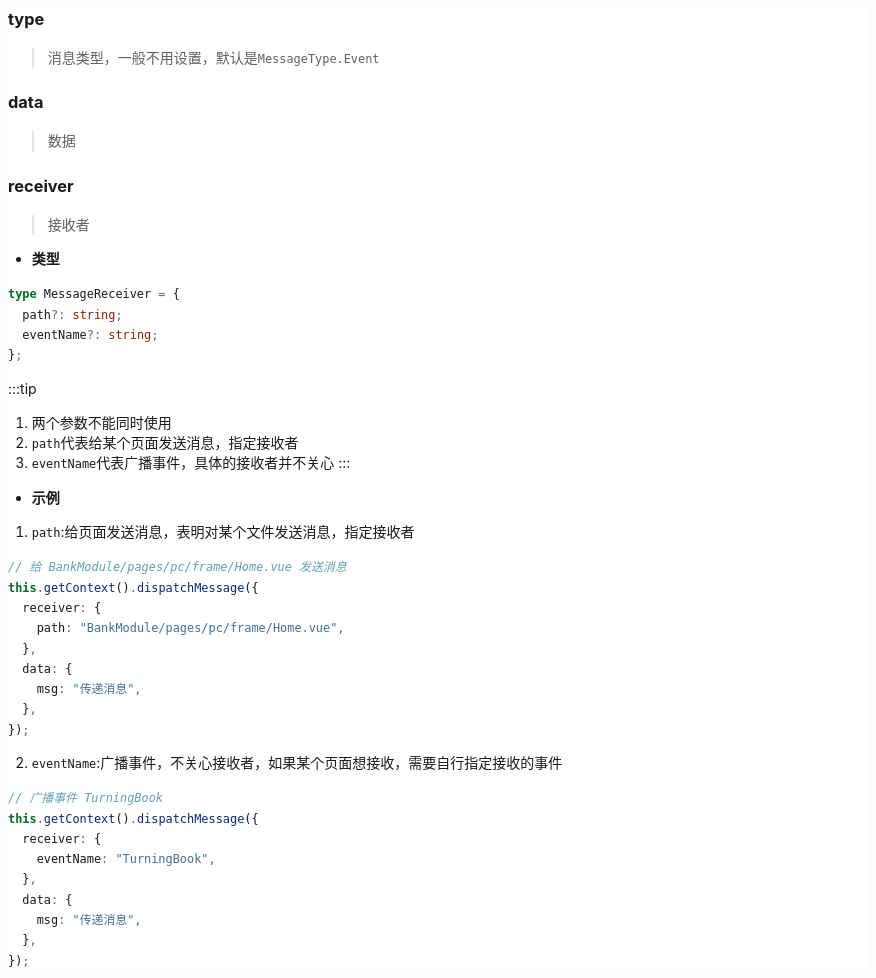 ### type

> 消息类型，一般不用设置，默认是`MessageType.Event`

### data

> 数据

### receiver

> 接收者

- **类型**

```ts
type MessageReceiver = {
  path?: string;
  eventName?: string;
};
```

:::tip

1. 两个参数不能同时使用
2. `path`代表给某个页面发送消息，指定接收者
3. `eventName`代表广播事件，具体的接收者并不关心
   :::

- **示例**

1. `path`:给页面发送消息，表明对某个文件发送消息，指定接收者

```ts
// 给 BankModule/pages/pc/frame/Home.vue 发送消息
this.getContext().dispatchMessage({
  receiver: {
    path: "BankModule/pages/pc/frame/Home.vue",
  },
  data: {
    msg: "传递消息",
  },
});
```

2. `eventName`:广播事件，不关心接收者，如果某个页面想接收，需要自行指定接收的事件

```ts
// 广播事件 TurningBook
this.getContext().dispatchMessage({
  receiver: {
    eventName: "TurningBook",
  },
  data: {
    msg: "传递消息",
  },
});
```

